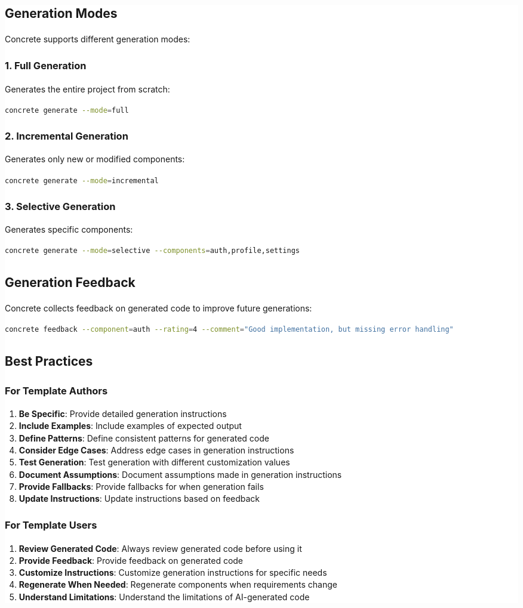 ## Generation Modes

Concrete supports different generation modes:

### 1. Full Generation

Generates the entire project from scratch:

```bash
concrete generate --mode=full
```

### 2. Incremental Generation

Generates only new or modified components:

```bash
concrete generate --mode=incremental
```

### 3. Selective Generation

Generates specific components:

```bash
concrete generate --mode=selective --components=auth,profile,settings
```

## Generation Feedback

Concrete collects feedback on generated code to improve future generations:

```bash
concrete feedback --component=auth --rating=4 --comment="Good implementation, but missing error handling"
```

## Best Practices

### For Template Authors

1. **Be Specific**: Provide detailed generation instructions
2. **Include Examples**: Include examples of expected output
3. **Define Patterns**: Define consistent patterns for generated code
4. **Consider Edge Cases**: Address edge cases in generation instructions
5. **Test Generation**: Test generation with different customization values
6. **Document Assumptions**: Document assumptions made in generation instructions
7. **Provide Fallbacks**: Provide fallbacks for when generation fails
8. **Update Instructions**: Update instructions based on feedback

### For Template Users

1. **Review Generated Code**: Always review generated code before using it
2. **Provide Feedback**: Provide feedback on generated code
3. **Customize Instructions**: Customize generation instructions for specific needs
4. **Regenerate When Needed**: Regenerate components when requirements change
5. **Understand Limitations**: Understand the limitations of AI-generated code
